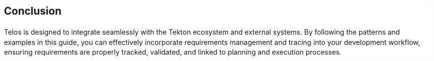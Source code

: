## Conclusion

Telos is designed to integrate seamlessly with the Tekton ecosystem and external systems. By following the patterns and examples in this guide, you can effectively incorporate requirements management and tracing into your development workflow, ensuring requirements are properly tracked, validated, and linked to planning and execution processes.